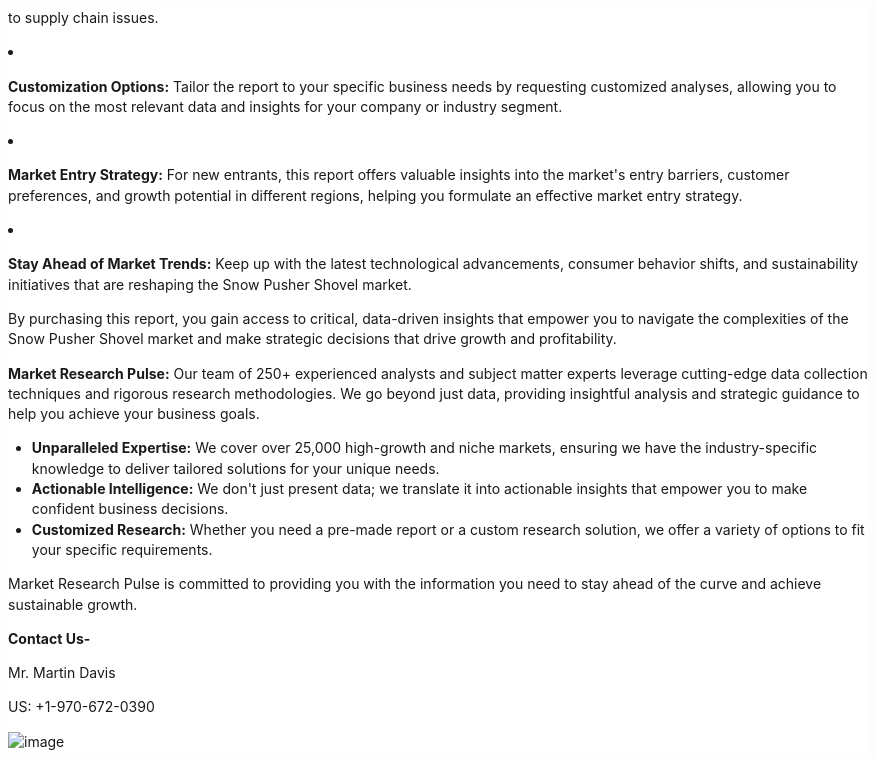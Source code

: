to supply chain issues.</p></li><li><p><strong>Customization Options:</strong> Tailor the report to your specific business needs by requesting customized analyses, allowing you to focus on the most relevant data and insights for your company or industry segment.</p></li><li><p><strong>Market Entry Strategy:</strong> For new entrants, this report offers valuable insights into the market's entry barriers, customer preferences, and growth potential in different regions, helping you formulate an effective market entry strategy.</p></li><li><p><strong>Stay Ahead of Market Trends:</strong> Keep up with the latest technological advancements, consumer behavior shifts, and sustainability initiatives that are reshaping the Snow Pusher Shovel market.</p></li></ol><p>By purchasing this report, you gain access to critical, data-driven insights that empower you to navigate the complexities of the Snow Pusher Shovel market and make strategic decisions that drive growth and profitability.</p><p><strong>Market Research Pulse:</strong>&nbsp;Our team of 250+ experienced analysts and subject matter experts leverage cutting-edge data collection techniques and rigorous research methodologies. We go beyond just data, providing insightful analysis and strategic guidance to help you achieve your business goals.</p><ul><li><strong>Unparalleled Expertise:</strong>&nbsp;We cover over 25,000 high-growth and niche markets, ensuring we have the industry-specific knowledge to deliver tailored solutions for your unique needs.</li><li><strong>Actionable Intelligence:</strong>&nbsp;We don't just present data; we translate it into actionable insights that empower you to make confident business decisions.</li><li><strong>Customized Research:</strong>&nbsp;Whether you need a pre-made report or a custom research solution, we offer a variety of options to fit your specific requirements.</li></ul><p>Market Research Pulse is committed to providing you with the information you need to stay ahead of the curve and achieve sustainable growth.</p><p><strong>Contact Us-</strong></p><p>Mr. Martin Davis</p><p>US: +1-970-672-0390</p>
![image](https://github.com/user-attachments/assets/82d4713c-4e8a-4472-8b7f-7c1f02008d8e)
